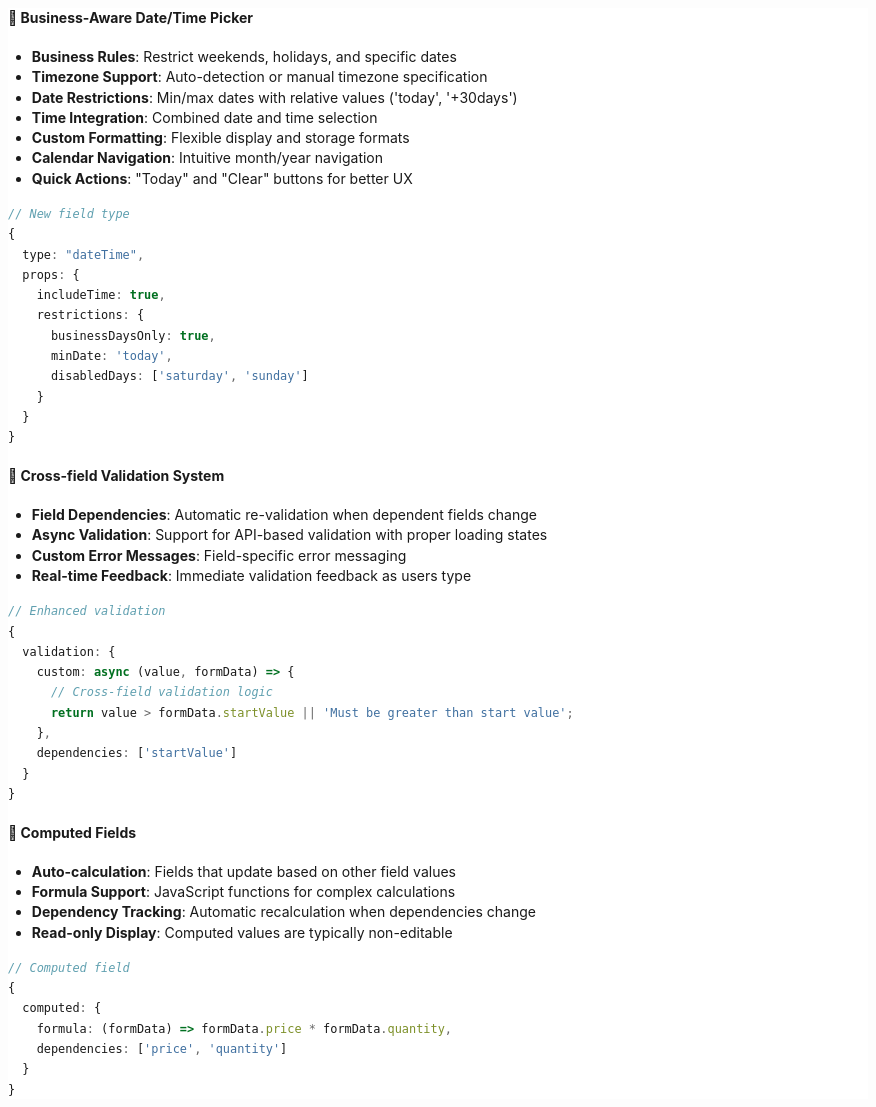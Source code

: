 #### 📅 **Business-Aware Date/Time Picker**
- **Business Rules**: Restrict weekends, holidays, and specific dates
- **Timezone Support**: Auto-detection or manual timezone specification
- **Date Restrictions**: Min/max dates with relative values ('today', '+30days')
- **Time Integration**: Combined date and time selection
- **Custom Formatting**: Flexible display and storage formats
- **Calendar Navigation**: Intuitive month/year navigation
- **Quick Actions**: "Today" and "Clear" buttons for better UX

```typescript
// New field type
{
  type: "dateTime",
  props: {
    includeTime: true,
    restrictions: {
      businessDaysOnly: true,
      minDate: 'today',
      disabledDays: ['saturday', 'sunday']
    }
  }
}
```

#### 🔗 **Cross-field Validation System**
- **Field Dependencies**: Automatic re-validation when dependent fields change
- **Async Validation**: Support for API-based validation with proper loading states
- **Custom Error Messages**: Field-specific error messaging
- **Real-time Feedback**: Immediate validation feedback as users type

```typescript
// Enhanced validation
{
  validation: {
    custom: async (value, formData) => {
      // Cross-field validation logic
      return value > formData.startValue || 'Must be greater than start value';
    },
    dependencies: ['startValue']
  }
}
```

#### 🧮 **Computed Fields**
- **Auto-calculation**: Fields that update based on other field values
- **Formula Support**: JavaScript functions for complex calculations
- **Dependency Tracking**: Automatic recalculation when dependencies change
- **Read-only Display**: Computed values are typically non-editable

```typescript
// Computed field
{
  computed: {
    formula: (formData) => formData.price * formData.quantity,
    dependencies: ['price', 'quantity']
  }
}
```
